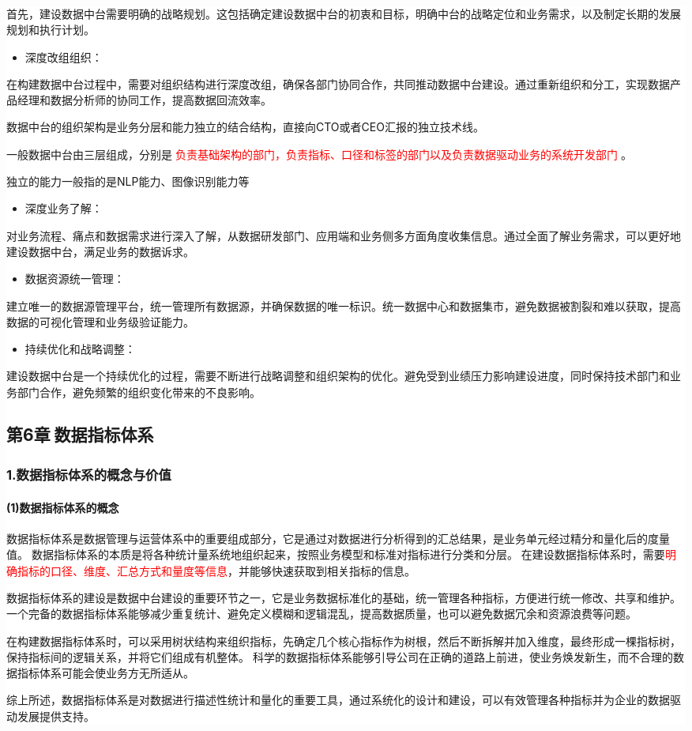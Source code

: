 首先，建设数据中台需要明确的战略规划。这包括确定建设数据中台的初衷和目标，明确中台的战略定位和业务需求，以及制定长期的发展规划和执行计划。

- 深度改组组织：

在构建数据中台过程中，需要对组织结构进行深度改组，确保各部门协同合作，共同推动数据中台建设。通过重新组织和分工，实现数据产品经理和数据分析师的协同工作，提高数据回流效率。

数据中台的组织架构是业务分层和能力独立的结合结构，直接向CTO或者CEO汇报的独立技术线。

一般数据中台由三层组成，分别是<span style="color:red"> 负责基础架构的部门，负责指标、口径和标签的部门以及负责数据驱动业务的系统开发部门 </span>。

独立的能力一般指的是NLP能力、图像识别能力等

- 深度业务了解：

对业务流程、痛点和数据需求进行深入了解，从数据研发部门、应用端和业务侧多方面角度收集信息。通过全面了解业务需求，可以更好地建设数据中台，满足业务的数据诉求。

- 数据资源统一管理：

建立唯一的数据源管理平台，统一管理所有数据源，并确保数据的唯一标识。统一数据中心和数据集市，避免数据被割裂和难以获取，提高数据的可视化管理和业务级验证能力。

- 持续优化和战略调整：

建设数据中台是一个持续优化的过程，需要不断进行战略调整和组织架构的优化。避免受到业绩压力影响建设进度，同时保持技术部门和业务部门合作，避免频繁的组织变化带来的不良影响。

## 第6章 数据指标体系

### 1.数据指标体系的概念与价值

#### (1)数据指标体系的概念

数据指标体系是数据管理与运营体系中的重要组成部分，它是通过对数据进行分析得到的汇总结果，是业务单元经过精分和量化后的度量值。
数据指标体系的本质是将各种统计量系统地组织起来，按照业务模型和标准对指标进行分类和分层。
在建设数据指标体系时，需要<span style="color:red">明确指标的口径、维度、汇总方式和量度等信息</span>，并能够快速获取到相关指标的信息。

数据指标体系的建设是数据中台建设的重要环节之一，它是业务数据标准化的基础，统一管理各种指标，方便进行统一修改、共享和维护。
一个完备的数据指标体系能够减少重复统计、避免定义模糊和逻辑混乱，提高数据质量，也可以避免数据冗余和资源浪费等问题。

在构建数据指标体系时，可以采用树状结构来组织指标，先确定几个核心指标作为树根，然后不断拆解并加入维度，最终形成一棵指标树，保持指标间的逻辑关系，并将它们组成有机整体。
科学的数据指标体系能够引导公司在正确的道路上前进，使业务焕发新生，而不合理的数据指标体系可能会使业务方无所适从。

综上所述，数据指标体系是对数据进行描述性统计和量化的重要工具，通过系统化的设计和建设，可以有效管理各种指标并为企业的数据驱动发展提供支持。
